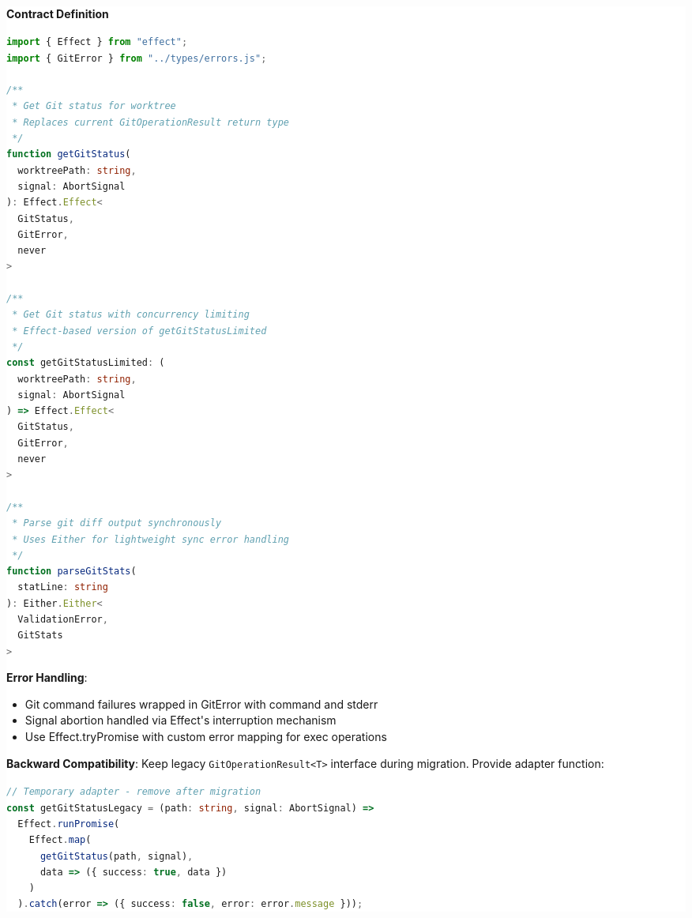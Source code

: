 **Contract Definition**

```typescript
import { Effect } from "effect";
import { GitError } from "../types/errors.js";

/**
 * Get Git status for worktree
 * Replaces current GitOperationResult return type
 */
function getGitStatus(
  worktreePath: string,
  signal: AbortSignal
): Effect.Effect<
  GitStatus,
  GitError,
  never
>

/**
 * Get Git status with concurrency limiting
 * Effect-based version of getGitStatusLimited
 */
const getGitStatusLimited: (
  worktreePath: string,
  signal: AbortSignal
) => Effect.Effect<
  GitStatus,
  GitError,
  never
>

/**
 * Parse git diff output synchronously
 * Uses Either for lightweight sync error handling
 */
function parseGitStats(
  statLine: string
): Either.Either<
  ValidationError,
  GitStats
>
```

**Error Handling**:
- Git command failures wrapped in GitError with command and stderr
- Signal abortion handled via Effect's interruption mechanism
- Use Effect.tryPromise with custom error mapping for exec operations

**Backward Compatibility**: Keep legacy `GitOperationResult<T>` interface during migration. Provide adapter function:
```typescript
// Temporary adapter - remove after migration
const getGitStatusLegacy = (path: string, signal: AbortSignal) =>
  Effect.runPromise(
    Effect.map(
      getGitStatus(path, signal),
      data => ({ success: true, data })
    )
  ).catch(error => ({ success: false, error: error.message }));
```
